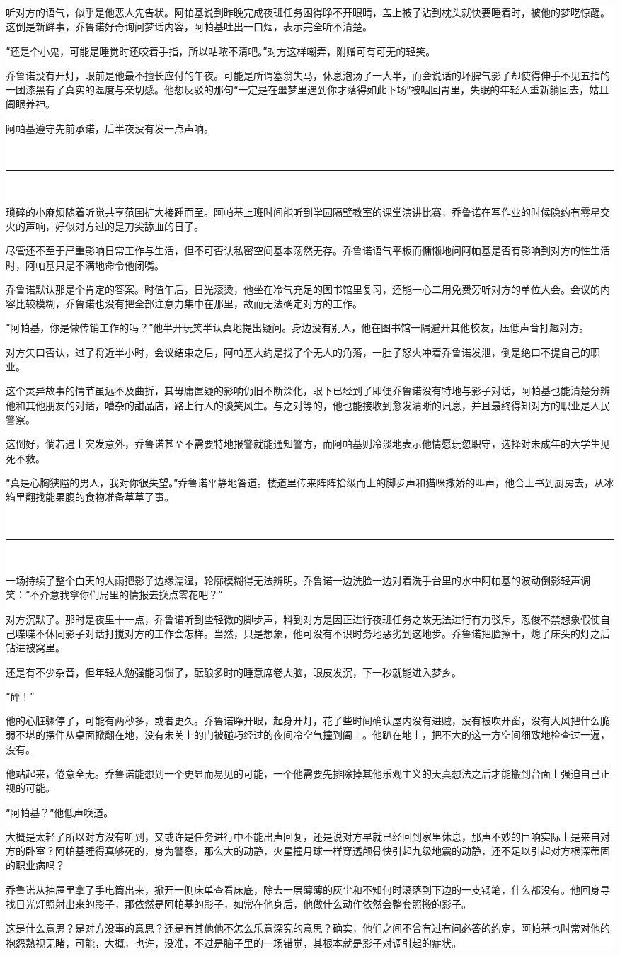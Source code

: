 听对方的语气，似乎是他恶人先告状。阿帕基说到昨晚完成夜班任务困得睁不开眼睛，盖上被子沾到枕头就快要睡着时，被他的梦呓惊醒。这倒是新鲜事，乔鲁诺好奇询问梦话内容，阿帕基吐出一口烟，表示完全听不清楚。

“还是个小鬼，可能是睡觉时还咬着手指，所以咕哝不清吧。”对方这样嘲弄，附赠可有可无的轻笑。

乔鲁诺没有开灯，眼前是他最不擅长应付的午夜。可能是所谓塞翁失马，休息泡汤了一大半，而会说话的坏脾气影子却使得伸手不见五指的一团漆黑有了真实的温度与亲切感。他想反驳的那句“一定是在噩梦里遇到你才落得如此下场”被咽回胃里，失眠的年轻人重新躺回去，姑且阖眼养神。

阿帕基遵守先前承诺，后半夜没有发一点声响。

<br/>

***

<br/>

琐碎的小麻烦随着听觉共享范围扩大接踵而至。阿帕基上班时间能听到学园隔壁教室的课堂演讲比赛，乔鲁诺在写作业的时候隐约有零星交火的声响，好似对方过的是刀尖舔血的日子。

尽管还不至于严重影响日常工作与生活，但不可否认私密空间基本荡然无存。乔鲁诺语气平板而慵懒地问阿帕基是否有影响到对方的性生活时，阿帕基只是不满地命令他闭嘴。

乔鲁诺默认那是个肯定的答案。时值午后，日光滚烫，他坐在冷气充足的图书馆里复习，还能一心二用免费旁听对方的单位大会。会议的内容比较模糊，乔鲁诺也没有把全部注意力集中在那里，故而无法确定对方的工作。

“阿帕基，你是做传销工作的吗？”他半开玩笑半认真地提出疑问。身边没有别人，他在图书馆一隅避开其他校友，压低声音打趣对方。

对方矢口否认，过了将近半小时，会议结束之后，阿帕基大约是找了个无人的角落，一肚子怒火冲着乔鲁诺发泄，倒是绝口不提自己的职业。

这个灵异故事的情节虽远不及曲折，其毋庸置疑的影响仍旧不断深化，眼下已经到了即便乔鲁诺没有特地与影子对话，阿帕基也能清楚分辨他和其他朋友的对话，嘈杂的甜品店，路上行人的谈笑风生。与之对等的，他也能接收到愈发清晰的讯息，并且最终得知对方的职业是人民警察。

这倒好，倘若遇上突发意外，乔鲁诺甚至不需要特地报警就能通知警方，而阿帕基则冷淡地表示他情愿玩忽职守，选择对未成年的大学生见死不救。

“真是心胸狭隘的男人，我对你很失望。”乔鲁诺平静地答道。楼道里传来阵阵拾级而上的脚步声和猫咪撒娇的叫声，他合上书到厨房去，从冰箱里翻找能果腹的食物准备草草了事。

<br/>

***

<br/>

一场持续了整个白天的大雨把影子边缘濡湿，轮廓模糊得无法辨明。乔鲁诺一边洗脸一边对着洗手台里的水中阿帕基的波动倒影轻声调笑：“不介意我拿你们局里的情报去换点零花吧？”

对方沉默了。那时是夜里十一点，乔鲁诺听到些轻微的脚步声，料到对方是因正进行夜班任务之故无法进行有力驳斥，忍俊不禁想象假使自己喋喋不休同影子对话打搅对方的工作会怎样。当然，只是想象，他可没有不识时务地恶劣到这地步。乔鲁诺把脸擦干，熄了床头的灯之后钻进被窝里。

还是有不少杂音，但年轻人勉强能习惯了，酝酿多时的睡意席卷大脑，眼皮发沉，下一秒就能进入梦乡。

“砰！”

他的心脏骤停了，可能有两秒多，或者更久。乔鲁诺睁开眼，起身开灯，花了些时间确认屋内没有进贼，没有被吹开窗，没有大风把什么脆弱不堪的摆件从桌面掀翻在地，没有未关上的门被碰巧经过的夜间冷空气撞到阖上。他趴在地上，把不大的这一方空间细致地检查过一遍，没有。

他站起来，倦意全无。乔鲁诺能想到一个更显而易见的可能，一个他需要先排除掉其他乐观主义的天真想法之后才能搬到台面上强迫自己正视的可能。

“阿帕基？”他低声唤道。

大概是太轻了所以对方没有听到，又或许是任务进行中不能出声回复，还是说对方早就已经回到家里休息，那声不妙的巨响实际上是来自对方的卧室？阿帕基睡得真够死的，身为警察，那么大的动静，火星撞月球一样穿透颅骨快引起九级地震的动静，还不足以引起对方根深蒂固的职业病吗？

乔鲁诺从抽屉里拿了手电筒出来，掀开一侧床单查看床底，除去一层薄薄的灰尘和不知何时滚落到下边的一支钢笔，什么都没有。他回身寻找日光灯照射出来的影子，那依然是阿帕基的影子，如常在他身后，他做什么动作依然会整套照搬的影子。

这是什么意思？是对方没事的意思？还是有其他他不怎么乐意深究的意思？确实，他们之间不曾有过有问必答的约定，阿帕基也时常对他的抱怨熟视无睹，可能，大概，也许，没准，不过是脑子里的一场错觉，其根本就是影子对调引起的症状。
